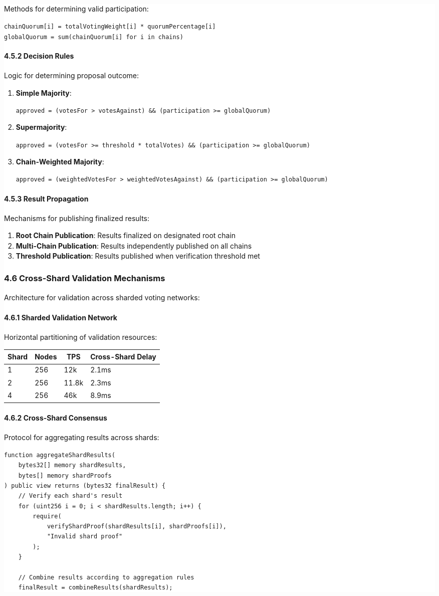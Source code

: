Methods for determining valid participation:

```
chainQuorum[i] = totalVotingWeight[i] * quorumPercentage[i]
globalQuorum = sum(chainQuorum[i] for i in chains)
```

#### 4.5.2 Decision Rules

Logic for determining proposal outcome:

1. **Simple Majority**:

   ```
   approved = (votesFor > votesAgainst) && (participation >= globalQuorum)
   ```

2. **Supermajority**:

   ```
   approved = (votesFor >= threshold * totalVotes) && (participation >= globalQuorum)
   ```

3. **Chain-Weighted Majority**:
   ```
   approved = (weightedVotesFor > weightedVotesAgainst) && (participation >= globalQuorum)
   ```

#### 4.5.3 Result Propagation

Mechanisms for publishing finalized results:

1. **Root Chain Publication**: Results finalized on designated root chain
2. **Multi-Chain Publication**: Results independently published on all chains
3. **Threshold Publication**: Results published when verification threshold met

### 4.6 Cross-Shard Validation Mechanisms

Architecture for validation across sharded voting networks:

#### 4.6.1 Sharded Validation Network

Horizontal partitioning of validation resources:

| Shard | Nodes | TPS   | Cross-Shard Delay |
| ----- | ----- | ----- | ----------------- |
| 1     | 256   | 12k   | 2.1ms             |
| 2     | 256   | 11.8k | 2.3ms             |
| 4     | 256   | 46k   | 8.9ms             |

#### 4.6.2 Cross-Shard Consensus

Protocol for aggregating results across shards:

```
function aggregateShardResults(
    bytes32[] memory shardResults,
    bytes[] memory shardProofs
) public view returns (bytes32 finalResult) {
    // Verify each shard's result
    for (uint256 i = 0; i < shardResults.length; i++) {
        require(
            verifyShardProof(shardResults[i], shardProofs[i]),
            "Invalid shard proof"
        );
    }

    // Combine results according to aggregation rules
    finalResult = combineResults(shardResults);

```